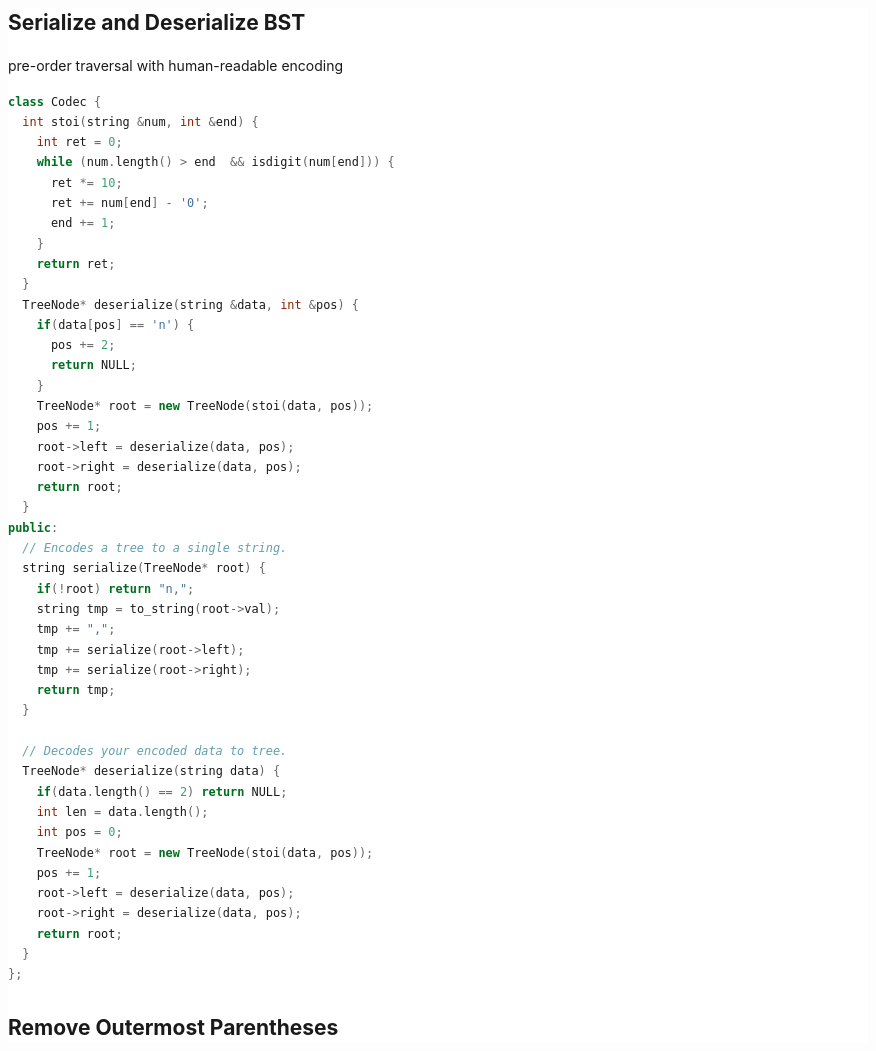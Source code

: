 ## Serialize and Deserialize BST

pre-order traversal with human-readable encoding

``` cpp
class Codec {
  int stoi(string &num, int &end) {
    int ret = 0;
    while (num.length() > end  && isdigit(num[end])) {
      ret *= 10;
      ret += num[end] - '0';
      end += 1;
    }
    return ret;
  }
  TreeNode* deserialize(string &data, int &pos) {
    if(data[pos] == 'n') {
      pos += 2;
      return NULL;
    }
    TreeNode* root = new TreeNode(stoi(data, pos));
    pos += 1;
    root->left = deserialize(data, pos);
    root->right = deserialize(data, pos);
    return root;
  }
public:
  // Encodes a tree to a single string.
  string serialize(TreeNode* root) {
    if(!root) return "n,";
    string tmp = to_string(root->val);
    tmp += ",";
    tmp += serialize(root->left);
    tmp += serialize(root->right);
    return tmp;
  }

  // Decodes your encoded data to tree.
  TreeNode* deserialize(string data) {
    if(data.length() == 2) return NULL;
    int len = data.length();
    int pos = 0;
    TreeNode* root = new TreeNode(stoi(data, pos));
    pos += 1;
    root->left = deserialize(data, pos);
    root->right = deserialize(data, pos);
    return root;
  }
};
```

## Remove Outermost Parentheses
